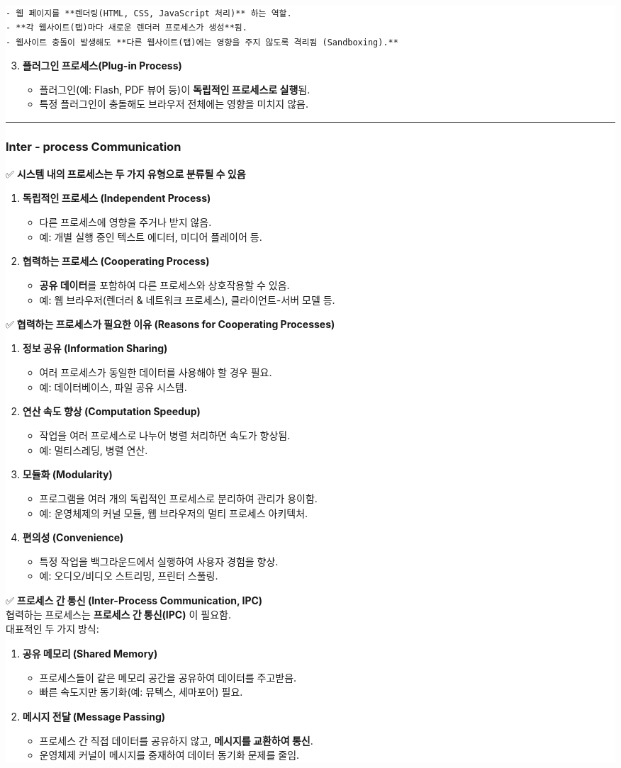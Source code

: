     - 웹 페이지를 **렌더링(HTML, CSS, JavaScript 처리)** 하는 역할.
    - **각 웹사이트(탭)마다 새로운 렌더러 프로세스가 생성**됨.
    - 웹사이트 충돌이 발생해도 **다른 웹사이트(탭)에는 영향을 주지 않도록 격리됨 (Sandboxing).**
3. **플러그인 프로세스(Plug-in Process)**
    
    - 플러그인(예: Flash, PDF 뷰어 등)이 **독립적인 프로세스로 실행**됨.
    - 특정 플러그인이 충돌해도 브라우저 전체에는 영향을 미치지 않음.

---
### Inter - process Communication

✅ **시스템 내의 프로세스는 두 가지 유형으로 분류될 수 있음**

1. **독립적인 프로세스 (Independent Process)**
    
    - 다른 프로세스에 영향을 주거나 받지 않음.
    - 예: 개별 실행 중인 텍스트 에디터, 미디어 플레이어 등.
    
2. **협력하는 프로세스 (Cooperating Process)**
    
    - **공유 데이터**를 포함하여 다른 프로세스와 상호작용할 수 있음.
    - 예: 웹 브라우저(렌더러 & 네트워크 프로세스), 클라이언트-서버 모델 등.

✅ **협력하는 프로세스가 필요한 이유 (Reasons for Cooperating Processes)**

1. **정보 공유 (Information Sharing)**
    
    - 여러 프로세스가 동일한 데이터를 사용해야 할 경우 필요.
    - 예: 데이터베이스, 파일 공유 시스템.
    
2. **연산 속도 향상 (Computation Speedup)**
    
    - 작업을 여러 프로세스로 나누어 병렬 처리하면 속도가 향상됨.
    - 예: 멀티스레딩, 병렬 연산.

3. **모듈화 (Modularity)**
    
    - 프로그램을 여러 개의 독립적인 프로세스로 분리하여 관리가 용이함.
    - 예: 운영체제의 커널 모듈, 웹 브라우저의 멀티 프로세스 아키텍처.
    
4. **편의성 (Convenience)**
    
    - 특정 작업을 백그라운드에서 실행하여 사용자 경험을 향상.
    - 예: 오디오/비디오 스트리밍, 프린터 스풀링.

✅ **프로세스 간 통신 (Inter-Process Communication, IPC)**  
협력하는 프로세스는 **프로세스 간 통신(IPC)** 이 필요함.  
대표적인 두 가지 방식:

1. **공유 메모리 (Shared Memory)**
    
    - 프로세스들이 같은 메모리 공간을 공유하여 데이터를 주고받음.
    - 빠른 속도지만 동기화(예: 뮤텍스, 세마포어) 필요.
    
2. **메시지 전달 (Message Passing)**
    
    - 프로세스 간 직접 데이터를 공유하지 않고, **메시지를 교환하여 통신**.
    - 운영체제 커널이 메시지를 중재하여 데이터 동기화 문제를 줄임.
